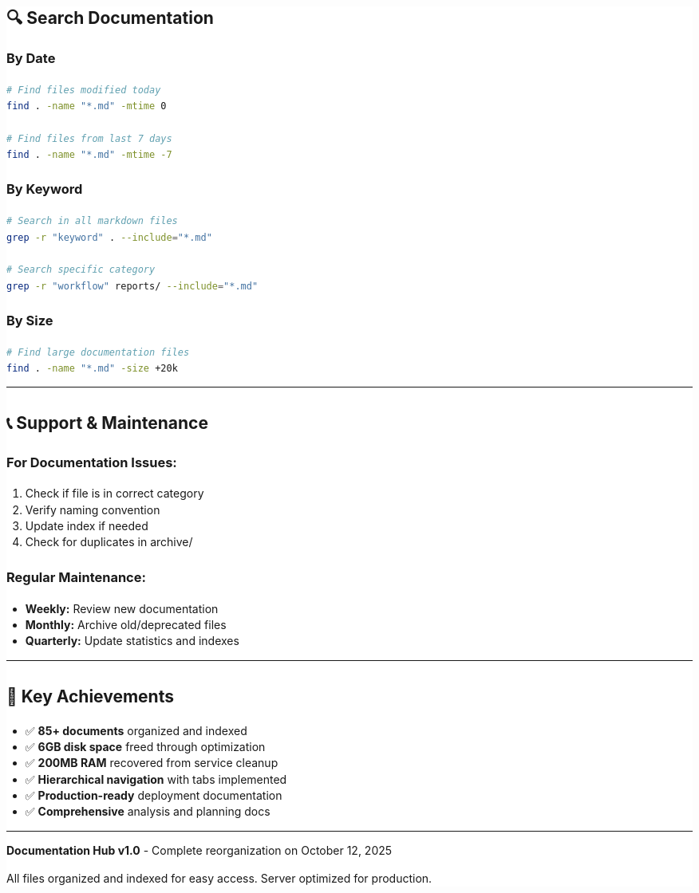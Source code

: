 ## 🔍 Search Documentation

### By Date
```bash
# Find files modified today
find . -name "*.md" -mtime 0

# Find files from last 7 days
find . -name "*.md" -mtime -7
```

### By Keyword
```bash
# Search in all markdown files
grep -r "keyword" . --include="*.md"

# Search specific category
grep -r "workflow" reports/ --include="*.md"
```

### By Size
```bash
# Find large documentation files
find . -name "*.md" -size +20k
```

---

## 📞 Support & Maintenance

### For Documentation Issues:
1. Check if file is in correct category
2. Verify naming convention
3. Update index if needed
4. Check for duplicates in archive/

### Regular Maintenance:
- **Weekly:** Review new documentation
- **Monthly:** Archive old/deprecated files
- **Quarterly:** Update statistics and indexes

---

## 🎯 Key Achievements

- ✅ **85+ documents** organized and indexed
- ✅ **6GB disk space** freed through optimization
- ✅ **200MB RAM** recovered from service cleanup
- ✅ **Hierarchical navigation** with tabs implemented
- ✅ **Production-ready** deployment documentation
- ✅ **Comprehensive** analysis and planning docs

---

**Documentation Hub v1.0** - Complete reorganization on October 12, 2025

All files organized and indexed for easy access. Server optimized for production.
